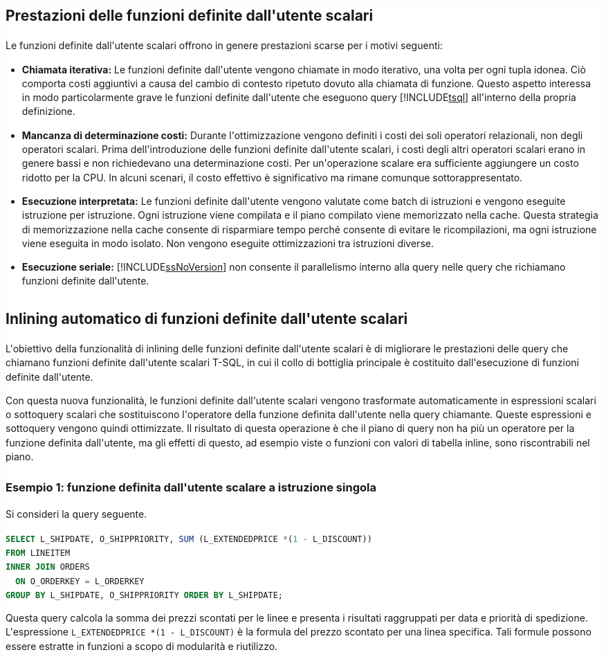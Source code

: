 ## <a name="performance-of-scalar-udfs"></a>Prestazioni delle funzioni definite dall'utente scalari
Le funzioni definite dall'utente scalari offrono in genere prestazioni scarse per i motivi seguenti:

- **Chiamata iterativa:** Le funzioni definite dall'utente vengono chiamate in modo iterativo, una volta per ogni tupla idonea. Ciò comporta costi aggiuntivi a causa del cambio di contesto ripetuto dovuto alla chiamata di funzione. Questo aspetto interessa in modo particolarmente grave le funzioni definite dall'utente che eseguono query [!INCLUDE[tsql](../../includes/tsql-md.md)] all'interno della propria definizione.

- **Mancanza di determinazione costi:** Durante l'ottimizzazione vengono definiti i costi dei soli operatori relazionali, non degli operatori scalari. Prima dell'introduzione delle funzioni definite dall'utente scalari, i costi degli altri operatori scalari erano in genere bassi e non richiedevano una determinazione costi. Per un'operazione scalare era sufficiente aggiungere un costo ridotto per la CPU. In alcuni scenari, il costo effettivo è significativo ma rimane comunque sottorappresentato.

- **Esecuzione interpretata:** Le funzioni definite dall'utente vengono valutate come batch di istruzioni e vengono eseguite istruzione per istruzione. Ogni istruzione viene compilata e il piano compilato viene memorizzato nella cache. Questa strategia di memorizzazione nella cache consente di risparmiare tempo perché consente di evitare le ricompilazioni, ma ogni istruzione viene eseguita in modo isolato. Non vengono eseguite ottimizzazioni tra istruzioni diverse.

- **Esecuzione seriale:** [!INCLUDE[ssNoVersion](../../includes/ssnoversion-md.md)] non consente il parallelismo interno alla query nelle query che richiamano funzioni definite dall'utente. 

## <a name="automatic-inlining-of-scalar-udfs"></a>Inlining automatico di funzioni definite dall'utente scalari
L'obiettivo della funzionalità di inlining delle funzioni definite dall'utente scalari è di migliorare le prestazioni delle query che chiamano funzioni definite dall'utente scalari T-SQL, in cui il collo di bottiglia principale è costituito dall'esecuzione di funzioni definite dall'utente.

Con questa nuova funzionalità, le funzioni definite dall'utente scalari vengono trasformate automaticamente in espressioni scalari o sottoquery scalari che sostituiscono l'operatore della funzione definita dall'utente nella query chiamante. Queste espressioni e sottoquery vengono quindi ottimizzate. Il risultato di questa operazione è che il piano di query non ha più un operatore per la funzione definita dall'utente, ma gli effetti di questo, ad esempio viste o funzioni con valori di tabella inline, sono riscontrabili nel piano.

### <a name="example-1---single-statement-scalar-udf"></a>Esempio 1: funzione definita dall'utente scalare a istruzione singola
Si consideri la query seguente.

```sql
SELECT L_SHIPDATE, O_SHIPPRIORITY, SUM (L_EXTENDEDPRICE *(1 - L_DISCOUNT)) 
FROM LINEITEM
INNER JOIN ORDERS
  ON O_ORDERKEY = L_ORDERKEY 
GROUP BY L_SHIPDATE, O_SHIPPRIORITY ORDER BY L_SHIPDATE;
```

Questa query calcola la somma dei prezzi scontati per le linee e presenta i risultati raggruppati per data e priorità di spedizione. L'espressione `L_EXTENDEDPRICE *(1 - L_DISCOUNT)` è la formula del prezzo scontato per una linea specifica. Tali formule possono essere estratte in funzioni a scopo di modularità e riutilizzo.

